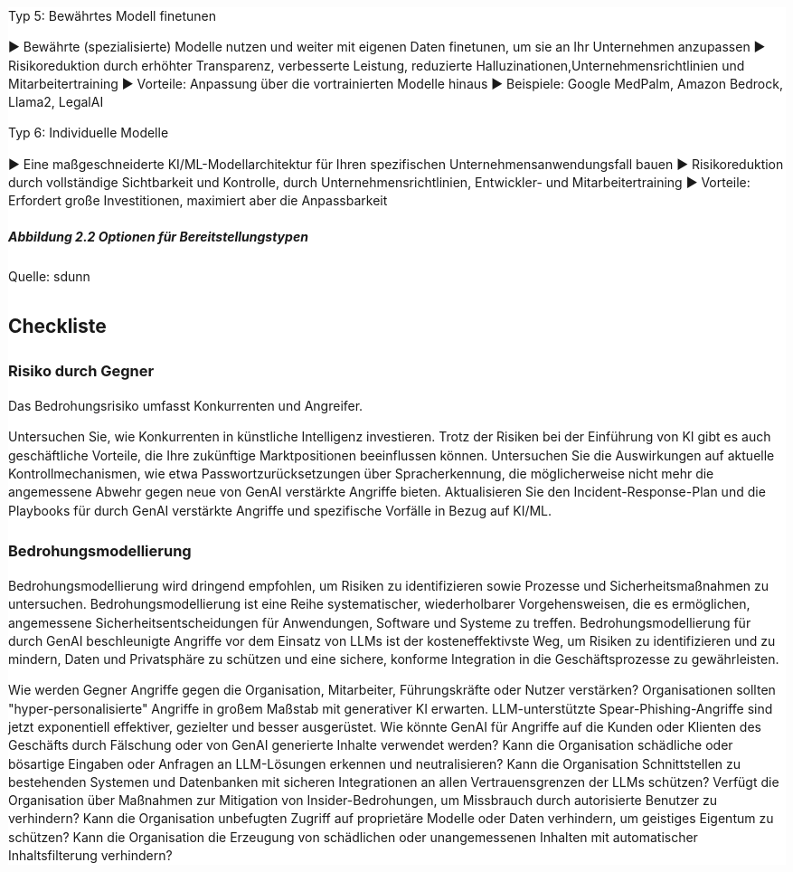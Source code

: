Typ 5: Bewährtes Modell finetunen

▶ Bewährte (spezialisierte) Modelle nutzen und weiter mit eigenen Daten finetunen, um sie an Ihr Unternehmen anzupassen
▶ Risikoreduktion durch erhöhter Transparenz, verbesserte Leistung, reduzierte Halluzinationen,Unternehmensrichtlinien und Mitarbeitertraining 
▶ Vorteile: Anpassung über die vortrainierten Modelle hinaus
▶ Beispiele: Google MedPalm, Amazon Bedrock, Llama2, LegalAI

Typ 6: Individuelle Modelle

▶ Eine maßgeschneiderte KI/ML-Modellarchitektur für Ihren spezifischen Unternehmensanwendungsfall bauen
▶ Risikoreduktion durch vollständige Sichtbarkeit und Kontrolle, durch Unternehmensrichtlinien, Entwickler- und Mitarbeitertraining 
▶ Vorteile: Erfordert große Investitionen, maximiert aber die Anpassbarkeit

##### Abbildung 2.2 Optionen für Bereitstellungstypen
Quelle: sdunn
## Checkliste

### Risiko durch Gegner

Das Bedrohungsrisiko umfasst Konkurrenten und Angreifer.

Untersuchen Sie, wie Konkurrenten in künstliche Intelligenz investieren. Trotz der Risiken bei der Einführung von KI gibt es auch geschäftliche Vorteile, die Ihre zukünftige Marktpositionen beeinflussen können.
Untersuchen Sie die Auswirkungen auf aktuelle Kontrollmechanismen, wie etwa Passwortzurücksetzungen über Spracherkennung, die möglicherweise nicht mehr die angemessene Abwehr gegen neue von GenAI verstärkte Angriffe bieten.
Aktualisieren Sie den Incident-Response-Plan und die Playbooks für durch GenAI verstärkte Angriffe und spezifische Vorfälle in Bezug auf KI/ML.

### Bedrohungsmodellierung

Bedrohungsmodellierung wird dringend empfohlen, um Risiken zu identifizieren sowie Prozesse und Sicherheitsmaßnahmen zu untersuchen. Bedrohungsmodellierung ist eine Reihe systematischer, wiederholbarer Vorgehensweisen, die es ermöglichen, angemessene Sicherheitsentscheidungen für Anwendungen, Software und Systeme zu treffen. Bedrohungsmodellierung für durch GenAI beschleunigte Angriffe vor dem Einsatz von LLMs ist der kosteneffektivste Weg, um Risiken zu identifizieren und zu mindern, Daten und Privatsphäre zu schützen und eine sichere, konforme Integration in die Geschäftsprozesse zu gewährleisten.

Wie werden Gegner Angriffe gegen die Organisation, Mitarbeiter, Führungskräfte oder Nutzer verstärken? Organisationen sollten "hyper-personalisierte" Angriffe in großem Maßstab mit generativer KI erwarten. LLM-unterstützte Spear-Phishing-Angriffe sind jetzt exponentiell effektiver, gezielter und besser ausgerüstet.
Wie könnte GenAI für Angriffe auf die Kunden oder Klienten des Geschäfts durch Fälschung oder von GenAI generierte Inhalte verwendet werden?
Kann die Organisation schädliche oder bösartige Eingaben oder Anfragen an LLM-Lösungen erkennen und neutralisieren?
Kann die Organisation Schnittstellen zu bestehenden Systemen und Datenbanken mit sicheren Integrationen an allen Vertrauensgrenzen der LLMs schützen?
Verfügt die Organisation über Maßnahmen zur Mitigation von Insider-Bedrohungen, um Missbrauch durch autorisierte Benutzer zu verhindern?
Kann die Organisation unbefugten Zugriff auf proprietäre Modelle oder Daten verhindern, um geistiges Eigentum zu schützen?
Kann die Organisation die Erzeugung von schädlichen oder unangemessenen Inhalten mit automatischer Inhaltsfilterung verhindern?
